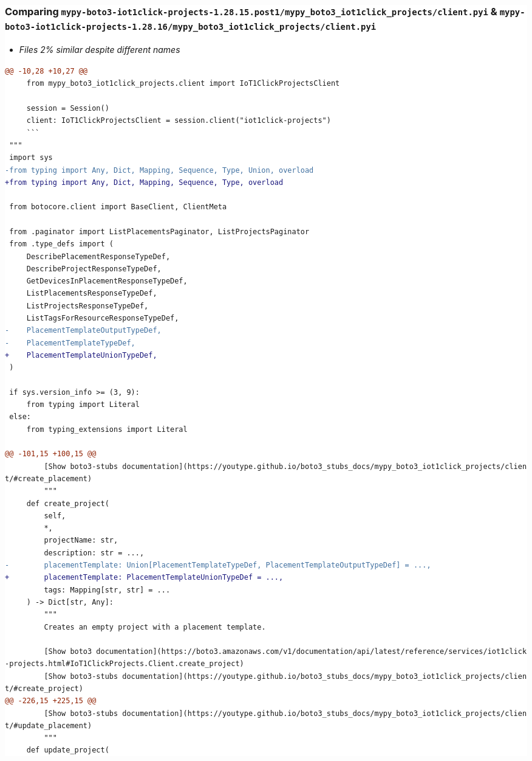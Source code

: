 ### Comparing `mypy-boto3-iot1click-projects-1.28.15.post1/mypy_boto3_iot1click_projects/client.pyi` & `mypy-boto3-iot1click-projects-1.28.16/mypy_boto3_iot1click_projects/client.pyi`

 * *Files 2% similar despite different names*

```diff
@@ -10,28 +10,27 @@
     from mypy_boto3_iot1click_projects.client import IoT1ClickProjectsClient
 
     session = Session()
     client: IoT1ClickProjectsClient = session.client("iot1click-projects")
     ```
 """
 import sys
-from typing import Any, Dict, Mapping, Sequence, Type, Union, overload
+from typing import Any, Dict, Mapping, Sequence, Type, overload
 
 from botocore.client import BaseClient, ClientMeta
 
 from .paginator import ListPlacementsPaginator, ListProjectsPaginator
 from .type_defs import (
     DescribePlacementResponseTypeDef,
     DescribeProjectResponseTypeDef,
     GetDevicesInPlacementResponseTypeDef,
     ListPlacementsResponseTypeDef,
     ListProjectsResponseTypeDef,
     ListTagsForResourceResponseTypeDef,
-    PlacementTemplateOutputTypeDef,
-    PlacementTemplateTypeDef,
+    PlacementTemplateUnionTypeDef,
 )
 
 if sys.version_info >= (3, 9):
     from typing import Literal
 else:
     from typing_extensions import Literal
 
@@ -101,15 +100,15 @@
         [Show boto3-stubs documentation](https://youtype.github.io/boto3_stubs_docs/mypy_boto3_iot1click_projects/client/#create_placement)
         """
     def create_project(
         self,
         *,
         projectName: str,
         description: str = ...,
-        placementTemplate: Union[PlacementTemplateTypeDef, PlacementTemplateOutputTypeDef] = ...,
+        placementTemplate: PlacementTemplateUnionTypeDef = ...,
         tags: Mapping[str, str] = ...
     ) -> Dict[str, Any]:
         """
         Creates an empty project with a placement template.
 
         [Show boto3 documentation](https://boto3.amazonaws.com/v1/documentation/api/latest/reference/services/iot1click-projects.html#IoT1ClickProjects.Client.create_project)
         [Show boto3-stubs documentation](https://youtype.github.io/boto3_stubs_docs/mypy_boto3_iot1click_projects/client/#create_project)
@@ -226,15 +225,15 @@
         [Show boto3-stubs documentation](https://youtype.github.io/boto3_stubs_docs/mypy_boto3_iot1click_projects/client/#update_placement)
         """
     def update_project(
```